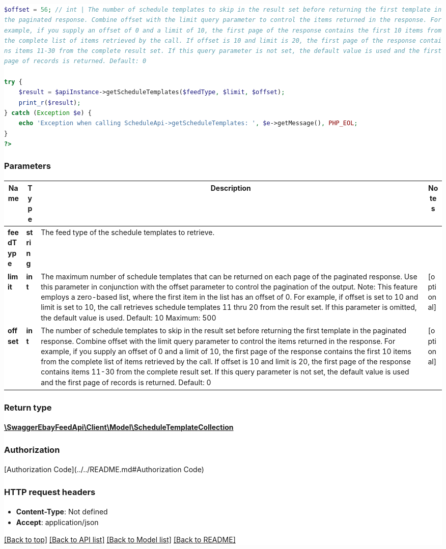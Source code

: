 ```php
$offset = 56; // int | The number of schedule templates to skip in the result set before returning the first template in the paginated response. Combine offset with the limit query parameter to control the items returned in the response. For example, if you supply an offset of 0 and a limit of 10, the first page of the response contains the first 10 items from the complete list of items retrieved by the call. If offset is 10 and limit is 20, the first page of the response contains items 11-30 from the complete result set. If this query parameter is not set, the default value is used and the first page of records is returned. Default: 0

try {
    $result = $apiInstance->getScheduleTemplates($feedType, $limit, $offset);
    print_r($result);
} catch (Exception $e) {
    echo 'Exception when calling ScheduleApi->getScheduleTemplates: ', $e->getMessage(), PHP_EOL;
}
?>
```

### Parameters

Name | Type | Description  | Notes
------------- | ------------- | ------------- | -------------
 **feedType** | **string**| The feed type of the schedule templates to retrieve. |
 **limit** | **int**| The maximum number of schedule templates that can be returned on each page of the paginated response. Use this parameter in conjunction with the offset parameter to control the pagination of the output. Note: This feature employs a zero-based list, where the first item in the list has an offset of 0. For example, if offset is set to 10 and limit is set to 10, the call retrieves schedule templates 11 thru 20 from the result set. If this parameter is omitted, the default value is used. Default: 10 Maximum: 500 | [optional]
 **offset** | **int**| The number of schedule templates to skip in the result set before returning the first template in the paginated response. Combine offset with the limit query parameter to control the items returned in the response. For example, if you supply an offset of 0 and a limit of 10, the first page of the response contains the first 10 items from the complete list of items retrieved by the call. If offset is 10 and limit is 20, the first page of the response contains items 11-30 from the complete result set. If this query parameter is not set, the default value is used and the first page of records is returned. Default: 0 | [optional]

### Return type

[**\SwaggerEbayFeedApi\Client\Model\ScheduleTemplateCollection**](../Model/ScheduleTemplateCollection.md)

### Authorization

[Authorization Code](../../README.md#Authorization Code)

### HTTP request headers

 - **Content-Type**: Not defined
 - **Accept**: application/json

[[Back to top]](#) [[Back to API list]](../../README.md#documentation-for-api-endpoints) [[Back to Model list]](../../README.md#documentation-for-models) [[Back to README]](../../README.md)
